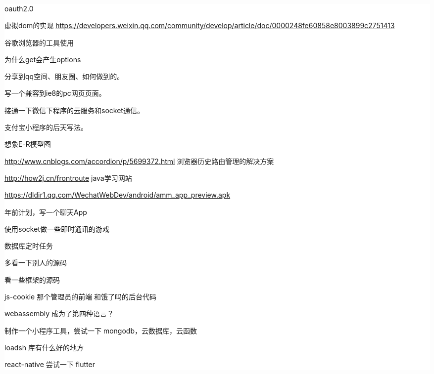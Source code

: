 oauth2.0

虚拟dom的实现 https://developers.weixin.qq.com/community/develop/article/doc/0000248fe60858e8003899c2751413



谷歌浏览器的工具使用



为什么get会产生options

分享到qq空间、朋友圈、如何做到的。

写一个兼容到ie8的pc网页页面。



接通一下微信下程序的云服务和socket通信。

支付宝小程序的后天写法。



想象E-R模型图

http://www.cnblogs.com/accordion/p/5699372.html  浏览器历史路由管理的解决方案

http://how2j.cn/frontroute   java学习网站

https://dldir1.qq.com/WechatWebDev/android/amm_app_preview.apk







年前计划，写一个聊天App

使用socket做一些即时通讯的游戏

数据库定时任务

多看一下别人的源码

看一些框架的源码

js-cookie 那个管理员的前端 和饿了吗的后台代码

webassembly 成为了第四种语言？







制作一个小程序工具，尝试一下 mongodb，云数据库，云函数

loadsh 库有什么好的地方

react-native 尝试一下 flutter
